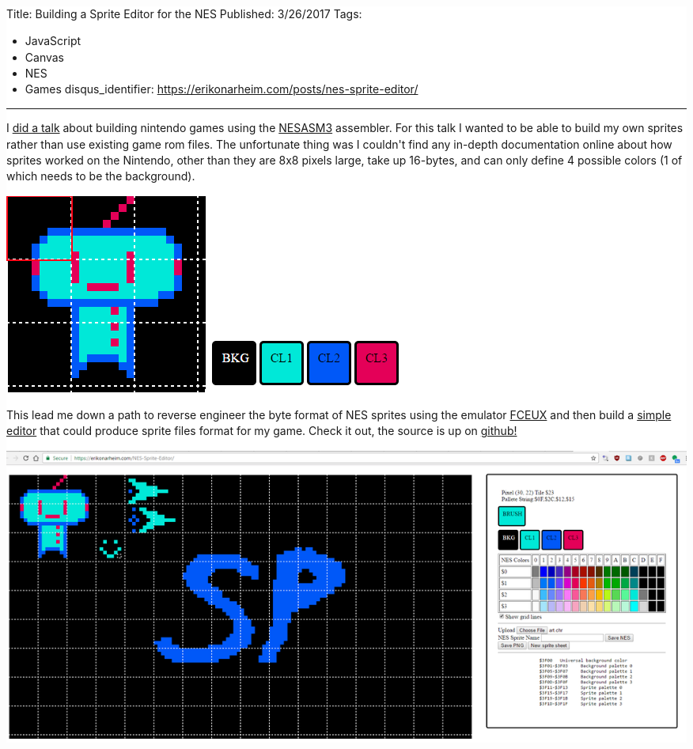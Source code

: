 Title: Building a Sprite Editor for the NES
Published: 3/26/2017
Tags: 
 - JavaScript
 - Canvas
 - NES
 - Games
disqus_identifier: https://erikonarheim.com/posts/nes-sprite-editor/
---

I [did a talk](https://www.youtube.com/watch?v=mnUXYl5B9Qs) about building nintendo games using the [NESASM3](http://www.nespowerpak.com/nesasm/) assembler. For this talk I wanted to be able to build my own sprites rather than use existing game rom files. The unfortunate thing was I couldn't find any in-depth documentation online about how sprites worked on the Nintendo, other than they are 8x8 pixels large, take up 16-bytes, and can only define 4 possible colors (1 of which needs to be the background). 

![](images/nes-sprite-editor/playersprite.png)
![](images/nes-sprite-editor/colorpalette.png)

This lead me down a path to reverse engineer the byte format of NES sprites using the emulator [FCEUX](http://www.fceux.com/web/version.html) and then build a [simple editor](https://erikonarheim.com/NES-Sprite-Editor/) that could produce sprite files format for my game. Check it out, the source is up on [github!](https://github.com/eonarheim/NES-Sprite-Editor)

![](images/nes-sprite-editor/simplespriteeditor.PNG)
